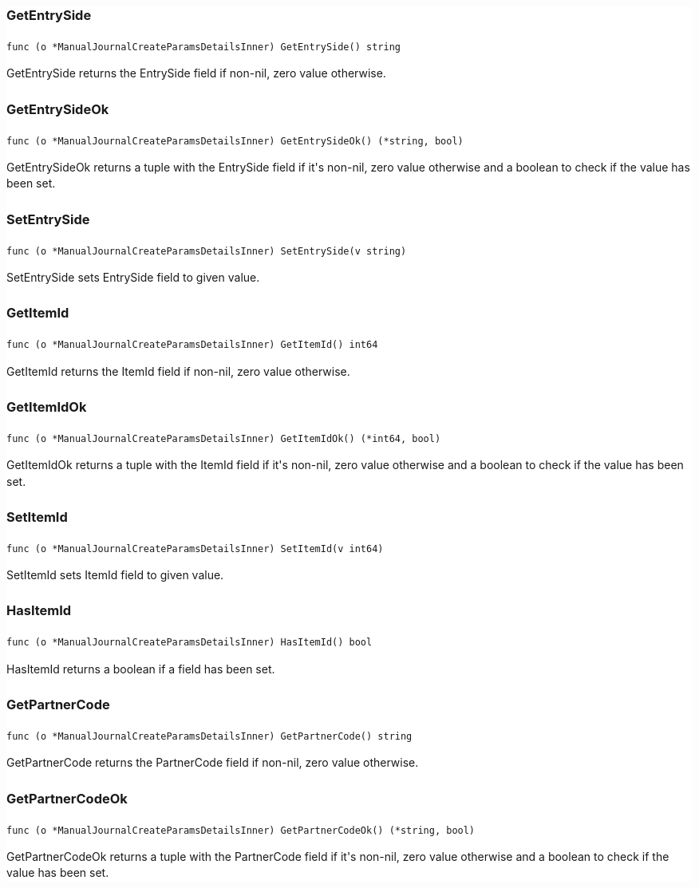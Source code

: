 ### GetEntrySide

`func (o *ManualJournalCreateParamsDetailsInner) GetEntrySide() string`

GetEntrySide returns the EntrySide field if non-nil, zero value otherwise.

### GetEntrySideOk

`func (o *ManualJournalCreateParamsDetailsInner) GetEntrySideOk() (*string, bool)`

GetEntrySideOk returns a tuple with the EntrySide field if it's non-nil, zero value otherwise
and a boolean to check if the value has been set.

### SetEntrySide

`func (o *ManualJournalCreateParamsDetailsInner) SetEntrySide(v string)`

SetEntrySide sets EntrySide field to given value.


### GetItemId

`func (o *ManualJournalCreateParamsDetailsInner) GetItemId() int64`

GetItemId returns the ItemId field if non-nil, zero value otherwise.

### GetItemIdOk

`func (o *ManualJournalCreateParamsDetailsInner) GetItemIdOk() (*int64, bool)`

GetItemIdOk returns a tuple with the ItemId field if it's non-nil, zero value otherwise
and a boolean to check if the value has been set.

### SetItemId

`func (o *ManualJournalCreateParamsDetailsInner) SetItemId(v int64)`

SetItemId sets ItemId field to given value.

### HasItemId

`func (o *ManualJournalCreateParamsDetailsInner) HasItemId() bool`

HasItemId returns a boolean if a field has been set.

### GetPartnerCode

`func (o *ManualJournalCreateParamsDetailsInner) GetPartnerCode() string`

GetPartnerCode returns the PartnerCode field if non-nil, zero value otherwise.

### GetPartnerCodeOk

`func (o *ManualJournalCreateParamsDetailsInner) GetPartnerCodeOk() (*string, bool)`

GetPartnerCodeOk returns a tuple with the PartnerCode field if it's non-nil, zero value otherwise
and a boolean to check if the value has been set.
